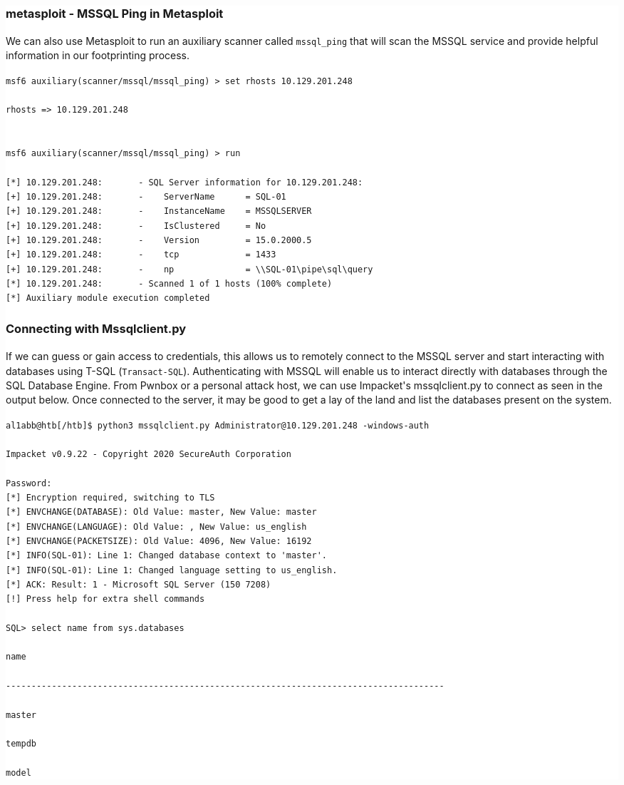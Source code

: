 ### **metasploit - MSSQL Ping in Metasploit**

We can also use Metasploit to run an auxiliary scanner called `mssql_ping` that will scan the MSSQL service and provide helpful information in our footprinting process.

```shell-session
msf6 auxiliary(scanner/mssql/mssql_ping) > set rhosts 10.129.201.248

rhosts => 10.129.201.248


msf6 auxiliary(scanner/mssql/mssql_ping) > run

[*] 10.129.201.248:       - SQL Server information for 10.129.201.248:
[+] 10.129.201.248:       -    ServerName      = SQL-01
[+] 10.129.201.248:       -    InstanceName    = MSSQLSERVER
[+] 10.129.201.248:       -    IsClustered     = No
[+] 10.129.201.248:       -    Version         = 15.0.2000.5
[+] 10.129.201.248:       -    tcp             = 1433
[+] 10.129.201.248:       -    np              = \\SQL-01\pipe\sql\query
[*] 10.129.201.248:       - Scanned 1 of 1 hosts (100% complete)
[*] Auxiliary module execution completed
```

### **Connecting with Mssqlclient.py**

If we can guess or gain access to credentials, this allows us to remotely connect to the MSSQL server and start interacting with databases using T-SQL (`Transact-SQL`). Authenticating with MSSQL will enable us to interact directly with databases through the SQL Database Engine. From Pwnbox or a personal attack host, we can use Impacket's mssqlclient.py to connect as seen in the output below. Once connected to the server, it may be good to get a lay of the land and list the databases present on the system.

```shell-session
al1abb@htb[/htb]$ python3 mssqlclient.py Administrator@10.129.201.248 -windows-auth

Impacket v0.9.22 - Copyright 2020 SecureAuth Corporation

Password:
[*] Encryption required, switching to TLS
[*] ENVCHANGE(DATABASE): Old Value: master, New Value: master
[*] ENVCHANGE(LANGUAGE): Old Value: , New Value: us_english
[*] ENVCHANGE(PACKETSIZE): Old Value: 4096, New Value: 16192
[*] INFO(SQL-01): Line 1: Changed database context to 'master'.
[*] INFO(SQL-01): Line 1: Changed language setting to us_english.
[*] ACK: Result: 1 - Microsoft SQL Server (150 7208) 
[!] Press help for extra shell commands

SQL> select name from sys.databases

name                                                                                                                               

--------------------------------------------------------------------------------------

master                                                                                                                             

tempdb                                                                                                                             

model                                                                                                                              

```